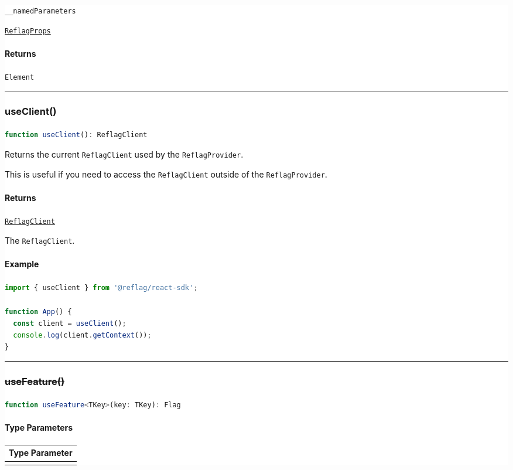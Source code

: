 `__namedParameters`

</td>
<td>

[`ReflagProps`](globals.md#reflagprops)

</td>
</tr>
</tbody>
</table>

#### Returns

`Element`

***

### useClient()

```ts
function useClient(): ReflagClient
```

Returns the current `ReflagClient` used by the `ReflagProvider`.

This is useful if you need to access the `ReflagClient` outside of the `ReflagProvider`.

#### Returns

[`ReflagClient`](../browser-sdk/globals.md#reflagclient)

The `ReflagClient`.

#### Example

```ts
import { useClient } from '@reflag/react-sdk';

function App() {
  const client = useClient();
  console.log(client.getContext());
}
```

***

### ~~useFeature()~~

```ts
function useFeature<TKey>(key: TKey): Flag
```

#### Type Parameters

<table>
<thead>
<tr>
<th>Type Parameter</th>
</tr>
</thead>
<tbody>
<tr>
<td>
